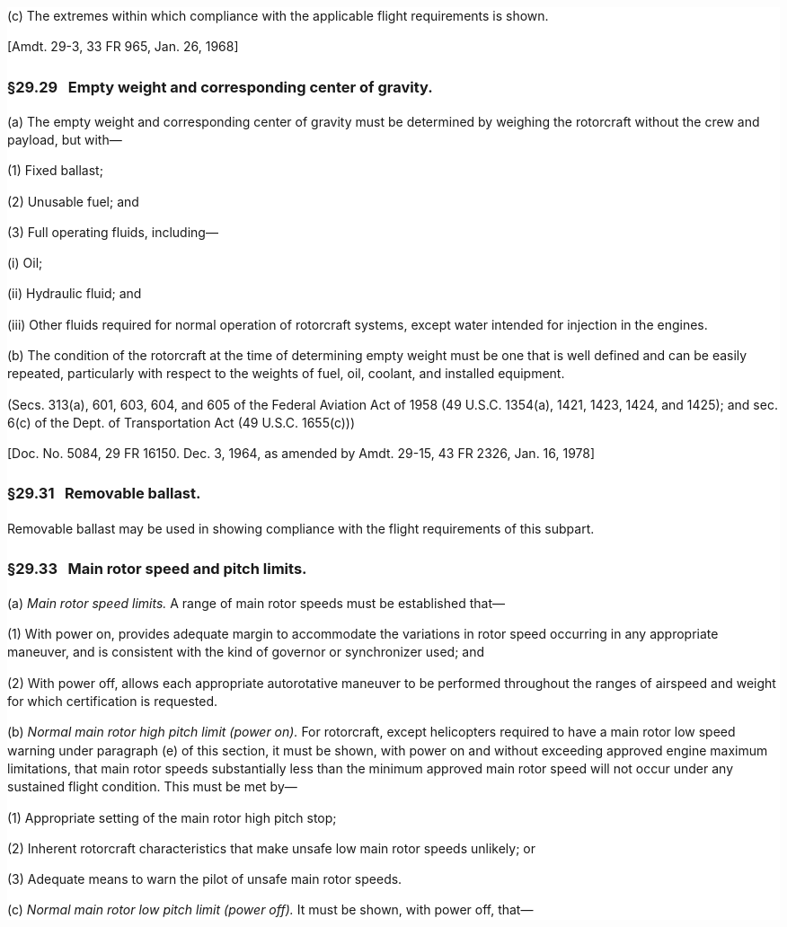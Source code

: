 \(c\) The extremes within which compliance with the applicable flight requirements is shown.

\[Amdt. 29-3, 33 FR 965, Jan. 26, 1968\]

### §29.29   Empty weight and corresponding center of gravity.

\(a\) The empty weight and corresponding center of gravity must be determined by weighing the rotorcraft without the crew and payload, but with—

\(1\) Fixed ballast;

\(2\) Unusable fuel; and

\(3\) Full operating fluids, including—

\(i\) Oil;

\(ii\) Hydraulic fluid; and

\(iii\) Other fluids required for normal operation of rotorcraft systems, except water intended for injection in the engines.

\(b\) The condition of the rotorcraft at the time of determining empty weight must be one that is well defined and can be easily repeated, particularly with respect to the weights of fuel, oil, coolant, and installed equipment.

(Secs. 313(a), 601, 603, 604, and 605 of the Federal Aviation Act of 1958 (49 U.S.C. 1354(a), 1421, 1423, 1424, and 1425); and sec. 6(c) of the Dept. of Transportation Act (49 U.S.C. 1655(c)))

\[Doc. No. 5084, 29 FR 16150. Dec. 3, 1964, as amended by Amdt. 29-15, 43 FR 2326, Jan. 16, 1978\]

### §29.31   Removable ballast.

Removable ballast may be used in showing compliance with the flight requirements of this subpart.

### §29.33   Main rotor speed and pitch limits.

\(a\) *Main rotor speed limits.* A range of main rotor speeds must be established that—

\(1\) With power on, provides adequate margin to accommodate the variations in rotor speed occurring in any appropriate maneuver, and is consistent with the kind of governor or synchronizer used; and

\(2\) With power off, allows each appropriate autorotative maneuver to be performed throughout the ranges of airspeed and weight for which certification is requested.

\(b\) *Normal main rotor high pitch limit (power on).* For rotorcraft, except helicopters required to have a main rotor low speed warning under paragraph (e) of this section, it must be shown, with power on and without exceeding approved engine maximum limitations, that main rotor speeds substantially less than the minimum approved main rotor speed will not occur under any sustained flight condition. This must be met by—

\(1\) Appropriate setting of the main rotor high pitch stop;

\(2\) Inherent rotorcraft characteristics that make unsafe low main rotor speeds unlikely; or

\(3\) Adequate means to warn the pilot of unsafe main rotor speeds.

\(c\) *Normal main rotor low pitch limit (power off).* It must be shown, with power off, that—
